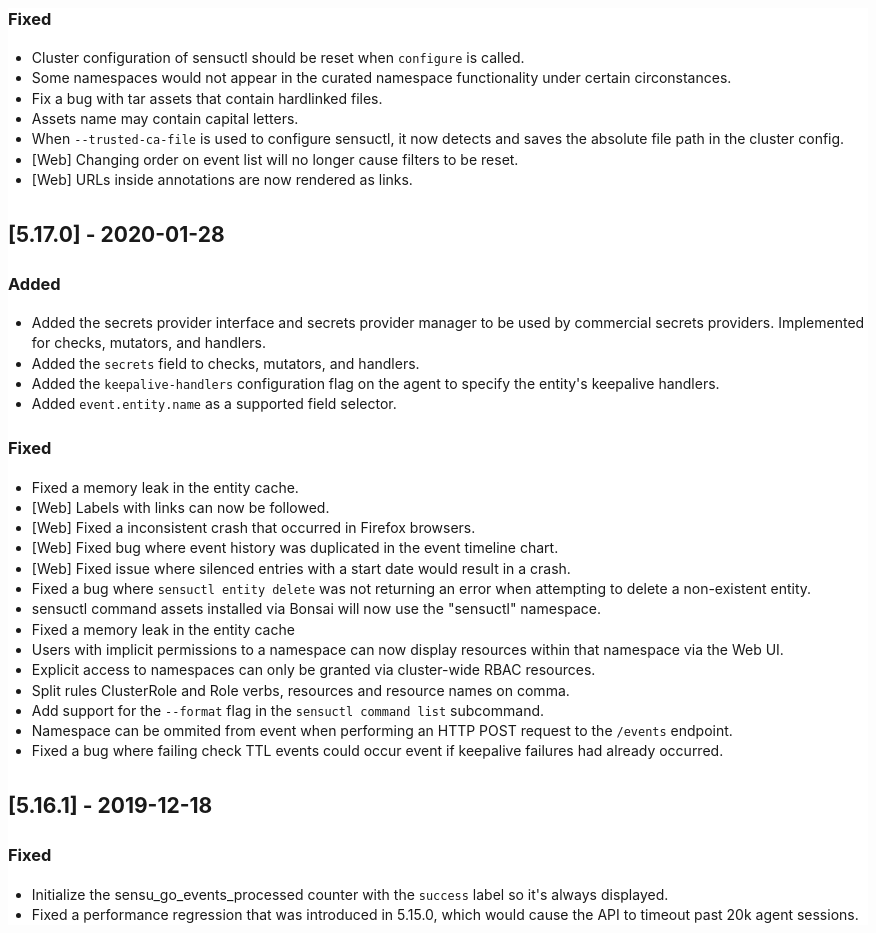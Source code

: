 ### Fixed
- Cluster configuration of sensuctl should be reset when `configure` is called.
- Some namespaces would not appear in the curated namespace functionality under
certain circonstances.
- Fix a bug with tar assets that contain hardlinked files.
- Assets name may contain capital letters.
- When `--trusted-ca-file` is used to configure sensuctl, it now detects and saves
the absolute file path in the cluster config.
- [Web] Changing order on event list will no longer cause filters to be reset.
- [Web] URLs inside annotations are now rendered as links.

## [5.17.0] - 2020-01-28

### Added
- Added the secrets provider interface and secrets provider manager to be used
by commercial secrets providers. Implemented for checks, mutators, and handlers.
- Added the `secrets` field to checks, mutators, and handlers.
- Added the `keepalive-handlers` configuration flag on the agent to specify the
entity's keepalive handlers.
- Added `event.entity.name` as a supported field selector.

### Fixed
- Fixed a memory leak in the entity cache.
- [Web] Labels with links can now be followed.
- [Web] Fixed a inconsistent crash that occurred in Firefox browsers.
- [Web] Fixed bug where event history was duplicated in the event timeline
chart.
- [Web] Fixed issue where silenced entries with a start date would result in a
crash.
- Fixed a bug where `sensuctl entity delete` was not returning an error
when attempting to delete a non-existent entity.
- sensuctl command assets installed via Bonsai will now use the "sensuctl"
namespace.
- Fixed a memory leak in the entity cache
- Users with implicit permissions to a namespace can now display resources
within that namespace via the Web UI.
- Explicit access to namespaces can only be granted via cluster-wide RBAC
resources.
- Split rules ClusterRole and Role verbs, resources and resource names on comma.
- Add support for the `--format` flag in the `sensuctl command list` subcommand.
- Namespace can be ommited from event when performing an HTTP POST request to
the `/events` endpoint.
- Fixed a bug where failing check TTL events could occur event if keepalive
failures had already occurred.

## [5.16.1] - 2019-12-18

### Fixed
- Initialize the sensu_go_events_processed counter with the `success` label so
it's always displayed.
- Fixed a performance regression that was introduced in 5.15.0, which would
cause the API to timeout past 20k agent sessions.
